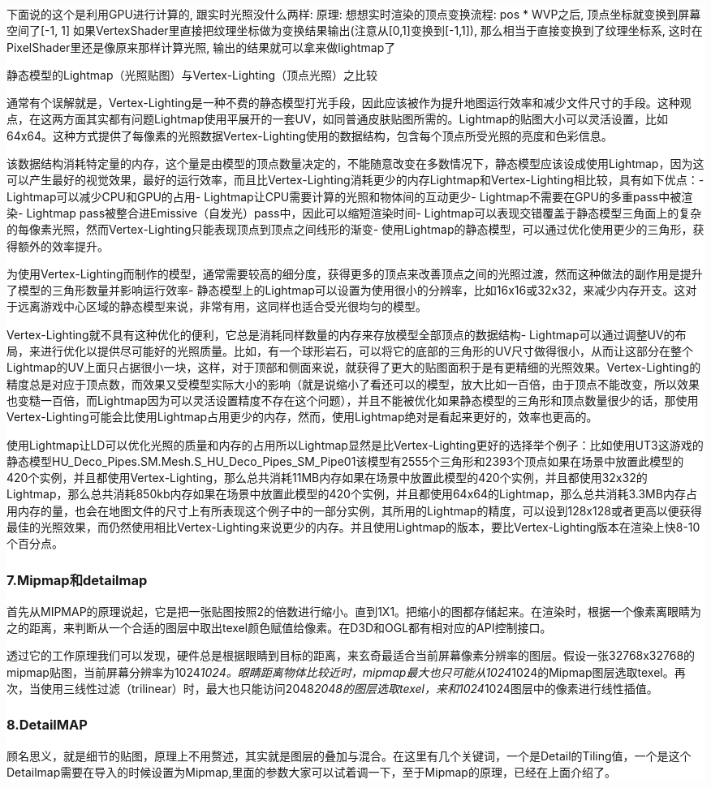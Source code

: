 下面说的这个是利用GPU进行计算的, 跟实时光照没什么两样:
原理:
想想实时渲染的顶点变换流程: pos * WVP之后, 顶点坐标就变换到屏幕空间了[-1, 1]
如果VertexShader里直接把纹理坐标做为变换结果输出(注意从[0,1]变换到[-1,1]), 那么相当于直接变换到了纹理坐标系, 这时在PixelShader里还是像原来那样计算光照, 输出的结果就可以拿来做lightmap了
 
静态模型的Lightmap（光照贴图）与Vertex-Lighting（顶点光照）之比较
 
通常有个误解就是，Vertex-Lighting是一种不费的静态模型打光手段，因此应该被作为提升地图运行效率和减少文件尺寸的手段。这种观点，在这两方面其实都有问题Lightmap使用平展开的一套UV，如同普通皮肤贴图所需的。Lightmap的贴图大小可以灵活设置，比如64x64。这种方式提供了每像素的光照数据Vertex-Lighting使用的数据结构，包含每个顶点所受光照的亮度和色彩信息。
 
该数据结构消耗特定量的内存，这个量是由模型的顶点数量决定的，不能随意改变在多数情况下，静态模型应该设成使用Lightmap，因为这可以产生最好的视觉效果，最好的运行效率，而且比Vertex-Lighting消耗更少的内存Lightmap和Vertex-Lighting相比较，具有如下优点：- Lightmap可以减少CPU和GPU的占用- Lightmap让CPU需要计算的光照和物体间的互动更少- Lightmap不需要在GPU的多重pass中被渲染- Lightmap pass被整合进Emissive（自发光）pass中，因此可以缩短渲染时间- Lightmap可以表现交错覆盖于静态模型三角面上的复杂的每像素光照，然而Vertex-Lighting只能表现顶点到顶点之间线形的渐变- 使用Lightmap的静态模型，可以通过优化使用更少的三角形，获得额外的效率提升。
 
为使用Vertex-Lighting而制作的模型，通常需要较高的细分度，获得更多的顶点来改善顶点之间的光照过渡，然而这种做法的副作用是提升了模型的三角形数量并影响运行效率- 静态模型上的Lightmap可以设置为使用很小的分辨率，比如16x16或32x32，来减少内存开支。这对于远离游戏中心区域的静态模型来说，非常有用，这同样也适合受光很均匀的模型。
 
Vertex-Lighting就不具有这种优化的便利，它总是消耗同样数量的内存来存放模型全部顶点的数据结构- Lightmap可以通过调整UV的布局，来进行优化以提供尽可能好的光照质量。比如，有一个球形岩石，可以将它的底部的三角形的UV尺寸做得很小，从而让这部分在整个Lightmap的UV上面只占据很小一块，这样，对于顶部和侧面来说，就获得了更大的贴图面积于是有更精细的光照效果。Vertex-Lighting的精度总是对应于顶点数，而效果又受模型实际大小的影响（就是说缩小了看还可以的模型，放大比如一百倍，由于顶点不能改变，所以效果也变糙一百倍，而Lightmap因为可以灵活设置精度不存在这个问题），并且不能被优化如果静态模型的三角形和顶点数量很少的话，那使用Vertex-Lighting可能会比使用Lightmap占用更少的内存，然而，使用Lightmap绝对是看起来更好的，效率也更高的。
 
使用Lightmap让LD可以优化光照的质量和内存的占用所以Lightmap显然是比Vertex-Lighting更好的选择举个例子：比如使用UT3这游戏的静态模型HU_Deco_Pipes.SM.Mesh.S_HU_Deco_Pipes_SM_Pipe01该模型有2555个三角形和2393个顶点如果在场景中放置此模型的420个实例，并且都使用Vertex-Lighting，那么总共消耗11MB内存如果在场景中放置此模型的420个实例，并且都使用32x32的Lightmap，那么总共消耗850kb内存如果在场景中放置此模型的420个实例，并且都使用64x64的Lightmap，那么总共消耗3.3MB内存占用内存的量，也会在地图文件的尺寸上有所表现这个例子中的一部分实例，其所用的Lightmap的精度，可以设到128x128或者更高以便获得最佳的光照效果，而仍然使用相比Vertex-Lighting来说更少的内存。并且使用Lightmap的版本，要比Vertex-Lighting版本在渲染上快8-10个百分点。
 
### 7.Mipmap和detailmap
首先从MIPMAP的原理说起，它是把一张贴图按照2的倍数进行缩小。直到1X1。把缩小的图都存储起来。在渲染时，根据一个像素离眼睛为之的距离，来判断从一个合适的图层中取出texel颜色赋值给像素。在D3D和OGL都有相对应的API控制接口。
 
透过它的工作原理我们可以发现，硬件总是根据眼睛到目标的距离，来玄奇最适合当前屏幕像素分辨率的图层。假设一张32768x32768的mipmap贴图，当前屏幕分辨率为1024*1024。眼睛距离物体比较近时，mipmap最大也只可能从1024*1024的Mipmap图层选取texel。再次，当使用三线性过滤（trilinear）时，最大也只能访问2048*2048的图层选取texel，来和1024*1024图层中的像素进行线性插值。
 
### 8.DetailMAP
 
顾名思义，就是细节的贴图，原理上不用赘述，其实就是图层的叠加与混合。在这里有几个关键词，一个是Detail的Tiling值，一个是这个Detailmap需要在导入的时候设置为Mipmap,里面的参数大家可以试着调一下，至于Mipmap的原理，已经在上面介绍了。